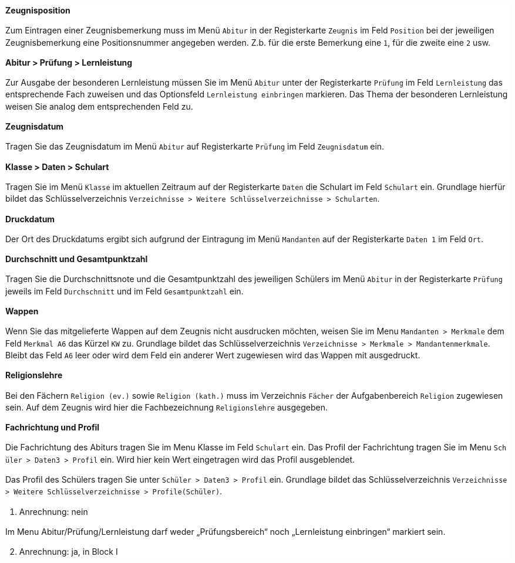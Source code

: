 **Zeugnisposition**

Zum Eintragen einer Zeugnisbemerkung muss im Menü `Abitur` in der Registerkarte `Zeugnis` im Feld `Position` bei der jeweiligen Zeugnisbemerkung eine Positionsnummer angegeben werden. Z.b. für die erste Bemerkung eine `1`, für die zweite eine `2` usw. 

**Abitur > Prüfung > Lernleistung**

Zur Ausgabe der besonderen Lernleistung müssen Sie im Menü `Abitur` unter der Registerkarte `Prüfung` im Feld `Lernleistung` das entsprechende Fach zuweisen und das Optionsfeld `Lernleistung einbringen` markieren. Das Thema der besonderen Lernleistung weisen Sie analog dem entsprechenden Feld zu.

**Zeugnisdatum**

Tragen Sie das Zeugnisdatum im Menü `Abitur` auf Registerkarte `Prüfung` im Feld `Zeugnisdatum` ein.

**Klasse > Daten > Schulart**

Tragen Sie im Menü `Klasse` im aktuellen Zeitraum auf der Registerkarte `Daten` die Schulart im Feld `Schulart` ein. Grundlage hierfür bildet das Schlüsselverzeichnis `Verzeichnisse > Weitere Schlüsselverzeichnisse > Schularten`.

**Druckdatum**

Der Ort des Druckdatums ergibt sich aufgrund der Eintragung im Menü `Mandanten` auf der Registerkarte `Daten 1` im Feld `Ort`.

**Durchschnitt und Gesamtpunktzahl**

Tragen Sie die Durchschnittsnote und die Gesamtpunktzahl des jeweiligen Schülers im Menü `Abitur`  in der Registerkarte `Prüfung` jeweils im Feld `Durchschnitt` und im Feld `Gesamtpunktzahl` ein.

**Wappen**

Wenn Sie das mitgelieferte Wappen auf dem Zeugnis nicht ausdrucken möchten, weisen Sie im Menu `Mandanten > Merkmale` dem Feld `Merkmal A6` das Kürzel `KW` zu.  Grundlage bildet das Schlüsselverzeichnis `Verzeichnisse > Merkmale > Mandantenmerkmale`. Bleibt das Feld `A6` leer oder wird dem Feld ein anderer Wert zugewiesen wird das Wappen mit ausgedruckt.

**Religionslehre**

Bei den Fächern `Religion (ev.)` sowie `Religion (kath.)` muss im Verzeichnis `Fächer` der Aufgabenbereich `Religion` zugewiesen sein. Auf dem Zeugnis wird hier die Fachbezeichnung `Religionslehre` ausgegeben.

**Fachrichtung und Profil**

Die Fachrichtung des Abiturs tragen Sie im Menu Klasse im Feld `Schulart` ein. Das Profil der Fachrichtung tragen Sie im Menu `Schüler > Daten3 > Profil` ein. Wird hier kein Wert eingetragen wird das Profil ausgeblendet.

Das Profil des Schülers tragen Sie unter `Schüler > Daten3 > Profil` ein. Grundlage bildet das Schlüsselverzeichnis `Verzeichnisse > Weitere Schlüsselverzeichnisse > Profile(Schüler)`.

1. Anrechnung: nein

Im Menu Abitur/Prüfung/Lernleistung darf weder „Prüfungsbereich“ noch „Lernleistung einbringen“ markiert sein.

2. Anrechnung: ja, in Block I
